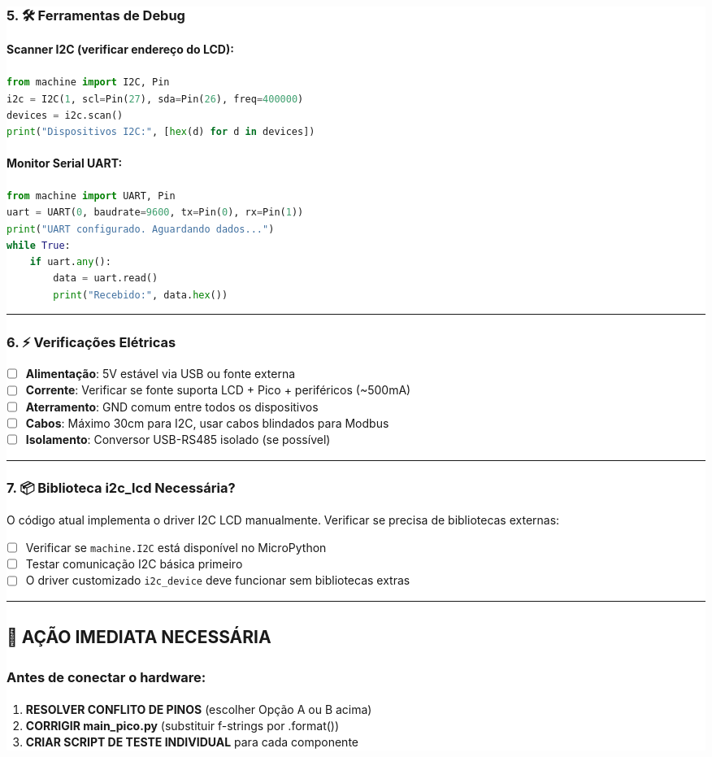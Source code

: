 
### 5. 🛠️ Ferramentas de Debug

#### Scanner I2C (verificar endereço do LCD):
```python
from machine import I2C, Pin
i2c = I2C(1, scl=Pin(27), sda=Pin(26), freq=400000)
devices = i2c.scan()
print("Dispositivos I2C:", [hex(d) for d in devices])
```

#### Monitor Serial UART:
```python
from machine import UART, Pin
uart = UART(0, baudrate=9600, tx=Pin(0), rx=Pin(1))
print("UART configurado. Aguardando dados...")
while True:
    if uart.any():
        data = uart.read()
        print("Recebido:", data.hex())
```

---

### 6. ⚡ Verificações Elétricas

- [ ] **Alimentação**: 5V estável via USB ou fonte externa
- [ ] **Corrente**: Verificar se fonte suporta LCD + Pico + periféricos (~500mA)
- [ ] **Aterramento**: GND comum entre todos os dispositivos
- [ ] **Cabos**: Máximo 30cm para I2C, usar cabos blindados para Modbus
- [ ] **Isolamento**: Conversor USB-RS485 isolado (se possível)

---

### 7. 📦 Biblioteca i2c_lcd Necessária?

O código atual implementa o driver I2C LCD manualmente. Verificar se precisa de bibliotecas externas:

- [ ] Verificar se `machine.I2C` está disponível no MicroPython
- [ ] Testar comunicação I2C básica primeiro
- [ ] O driver customizado `i2c_device` deve funcionar sem bibliotecas extras

---

## 🚀 AÇÃO IMEDIATA NECESSÁRIA

### Antes de conectar o hardware:

1. **RESOLVER CONFLITO DE PINOS** (escolher Opção A ou B acima)
2. **CORRIGIR main_pico.py** (substituir f-strings por .format())
3. **CRIAR SCRIPT DE TESTE INDIVIDUAL** para cada componente
